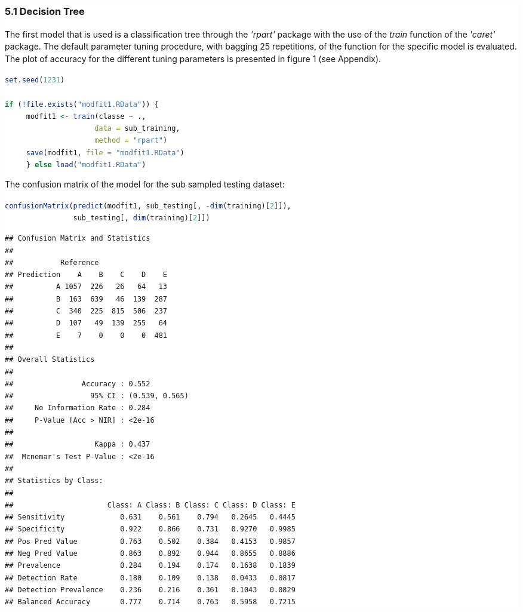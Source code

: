 ### 5.1 Decision Tree

The first model that is used is a classification tree through the *'rpart'* package with the use of the *train* function of the *'caret'* package. The default parameter tuning procedure, with bagging 25 repetitions, of the function for the specific model is evaluated. The plot of accuracy for the different tuning parameters is presented in figure 1 (see Appendix).


```r
set.seed(1231)

if (!file.exists("modfit1.RData")) {
     modfit1 <- train(classe ~ .,
                     data = sub_training,
                     method = "rpart")
     save(modfit1, file = "modfit1.RData")
     } else load("modfit1.RData")
```

The confusion matrix of the model for the sub sampled testing dataset: 


```r
confusionMatrix(predict(modfit1, sub_testing[, -dim(training)[2]]),
                sub_testing[, dim(training)[2]])
```

```
## Confusion Matrix and Statistics
## 
##           Reference
## Prediction    A    B    C    D    E
##          A 1057  226   26   64   13
##          B  163  639   46  139  287
##          C  340  225  815  506  237
##          D  107   49  139  255   64
##          E    7    0    0    0  481
## 
## Overall Statistics
##                                         
##                Accuracy : 0.552         
##                  95% CI : (0.539, 0.565)
##     No Information Rate : 0.284         
##     P-Value [Acc > NIR] : <2e-16        
##                                         
##                   Kappa : 0.437         
##  Mcnemar's Test P-Value : <2e-16        
## 
## Statistics by Class:
## 
##                      Class: A Class: B Class: C Class: D Class: E
## Sensitivity             0.631    0.561    0.794   0.2645   0.4445
## Specificity             0.922    0.866    0.731   0.9270   0.9985
## Pos Pred Value          0.763    0.502    0.384   0.4153   0.9857
## Neg Pred Value          0.863    0.892    0.944   0.8655   0.8886
## Prevalence              0.284    0.194    0.174   0.1638   0.1839
## Detection Rate          0.180    0.109    0.138   0.0433   0.0817
## Detection Prevalence    0.236    0.216    0.361   0.1043   0.0829
## Balanced Accuracy       0.777    0.714    0.763   0.5958   0.7215
```
